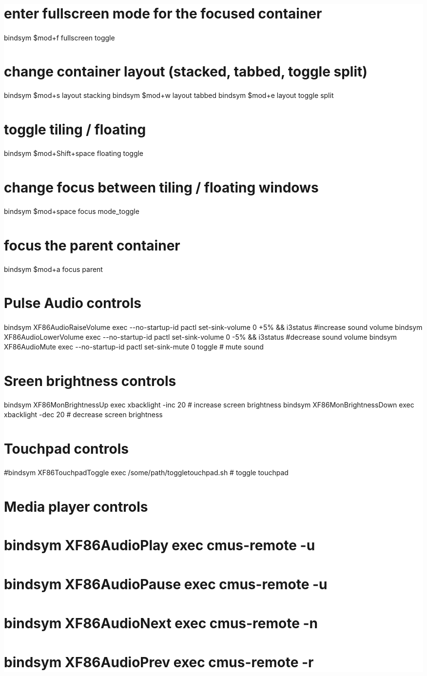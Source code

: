 # enter fullscreen mode for the focused container
bindsym $mod+f fullscreen toggle

# change container layout (stacked, tabbed, toggle split)
bindsym $mod+s layout stacking
bindsym $mod+w layout tabbed
bindsym $mod+e layout toggle split

# toggle tiling / floating
bindsym $mod+Shift+space floating toggle

# change focus between tiling / floating windows
bindsym $mod+space focus mode_toggle

# focus the parent container
bindsym $mod+a focus parent

# Pulse Audio controls
bindsym XF86AudioRaiseVolume exec --no-startup-id pactl set-sink-volume 0 +5% && i3status #increase sound volume
bindsym XF86AudioLowerVolume exec --no-startup-id pactl set-sink-volume 0 -5% && i3status #decrease sound volume
bindsym XF86AudioMute exec --no-startup-id pactl set-sink-mute 0 toggle # mute sound

# Sreen brightness controls
bindsym XF86MonBrightnessUp exec xbacklight -inc 20 # increase screen brightness
bindsym XF86MonBrightnessDown exec xbacklight -dec 20 # decrease screen brightness

# Touchpad controls
#bindsym XF86TouchpadToggle exec /some/path/toggletouchpad.sh # toggle touchpad

# Media player controls
# bindsym XF86AudioPlay exec cmus-remote -u
# bindsym XF86AudioPause exec cmus-remote -u
# bindsym XF86AudioNext exec cmus-remote -n
# bindsym XF86AudioPrev exec cmus-remote -r
